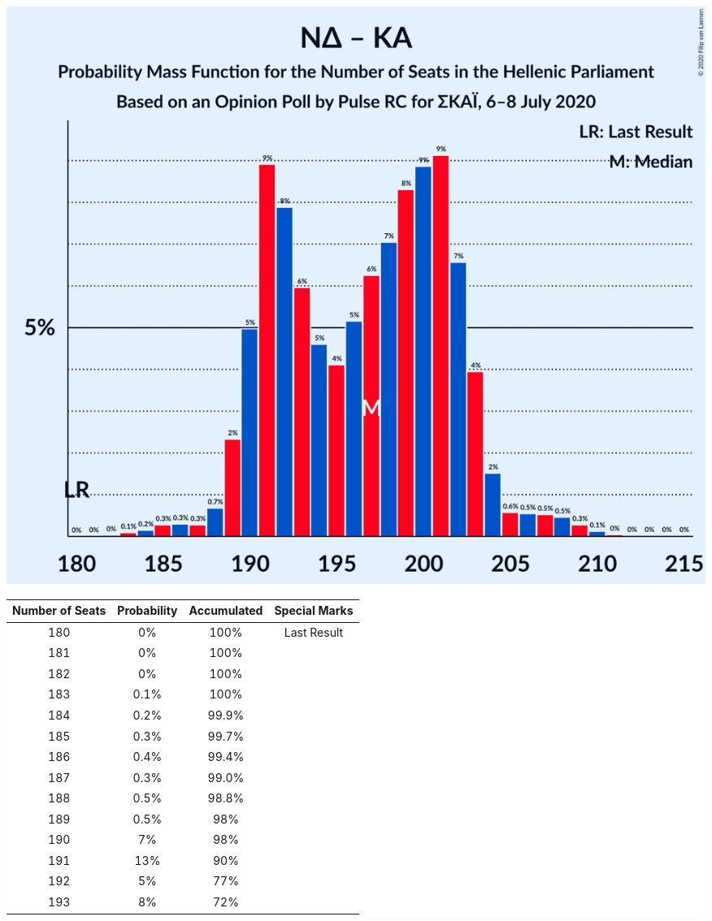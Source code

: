 ![Graph with seats probability mass function not yet produced](2020-07-08-PulseRC-coalitions-seats-pmf-νδ–κα.png "Seats Probability Mass Function")

| Number of Seats | Probability | Accumulated | Special Marks |
|:---------------:|:-----------:|:-----------:|:-------------:|
| 180 | 0% | 100% | Last Result |
| 181 | 0% | 100% |  |
| 182 | 0% | 100% |  |
| 183 | 0.1% | 100% |  |
| 184 | 0.2% | 99.9% |  |
| 185 | 0.3% | 99.7% |  |
| 186 | 0.4% | 99.4% |  |
| 187 | 0.3% | 99.0% |  |
| 188 | 0.5% | 98.8% |  |
| 189 | 0.5% | 98% |  |
| 190 | 7% | 98% |  |
| 191 | 13% | 90% |  |
| 192 | 5% | 77% |  |
| 193 | 8% | 72% |  |